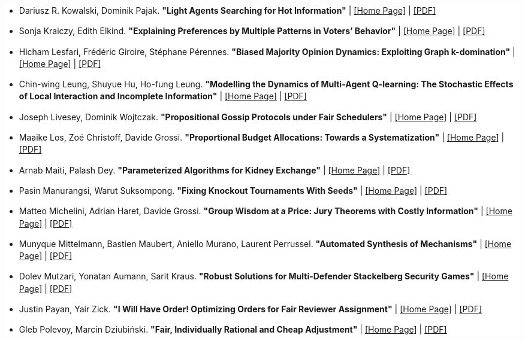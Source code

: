 
- Dariusz R. Kowalski, Dominik Pajak. **"Light Agents Searching for Hot Information"** | [[Home Page]](https://www.ijcai.org/proceedings/2022/52) | [[PDF]](https://www.ijcai.org/proceedings/2022/0052.pdf) 


- Sonja Kraiczy, Edith Elkind. **"Explaining Preferences by Multiple Patterns in Voters’ Behavior"** | [[Home Page]](https://www.ijcai.org/proceedings/2022/53) | [[PDF]](https://www.ijcai.org/proceedings/2022/0053.pdf) 


- Hicham Lesfari, Frédéric Giroire, Stéphane Pérennes. **"Biased Majority Opinion Dynamics: Exploiting Graph k-domination"** | [[Home Page]](https://www.ijcai.org/proceedings/2022/54) | [[PDF]](https://www.ijcai.org/proceedings/2022/0054.pdf) 


- Chin-wing Leung, Shuyue Hu, Ho-fung Leung. **"Modelling the Dynamics of Multi-Agent Q-learning: The Stochastic Effects of Local Interaction and Incomplete Information"** | [[Home Page]](https://www.ijcai.org/proceedings/2022/55) | [[PDF]](https://www.ijcai.org/proceedings/2022/0055.pdf) 


- Joseph Livesey, Dominik Wojtczak. **"Propositional Gossip Protocols under Fair Schedulers"** | [[Home Page]](https://www.ijcai.org/proceedings/2022/56) | [[PDF]](https://www.ijcai.org/proceedings/2022/0056.pdf) 


- Maaike Los, Zoé Christoff, Davide Grossi. **"Proportional Budget Allocations: Towards a Systematization"** | [[Home Page]](https://www.ijcai.org/proceedings/2022/57) | [[PDF]](https://www.ijcai.org/proceedings/2022/0057.pdf) 


- Arnab Maiti, Palash Dey. **"Parameterized Algorithms for Kidney Exchange"** | [[Home Page]](https://www.ijcai.org/proceedings/2022/58) | [[PDF]](https://www.ijcai.org/proceedings/2022/0058.pdf) 


- Pasin Manurangsi, Warut Suksompong. **"Fixing Knockout Tournaments With Seeds"** | [[Home Page]](https://www.ijcai.org/proceedings/2022/59) | [[PDF]](https://www.ijcai.org/proceedings/2022/0059.pdf) 


- Matteo Michelini, Adrian Haret, Davide Grossi. **"Group Wisdom at a Price: Jury Theorems with Costly Information"** | [[Home Page]](https://www.ijcai.org/proceedings/2022/60) | [[PDF]](https://www.ijcai.org/proceedings/2022/0060.pdf) 


- Munyque Mittelmann, Bastien Maubert, Aniello Murano, Laurent Perrussel. **"Automated Synthesis of Mechanisms"** | [[Home Page]](https://www.ijcai.org/proceedings/2022/61) | [[PDF]](https://www.ijcai.org/proceedings/2022/0061.pdf) 


- Dolev Mutzari, Yonatan Aumann, Sarit Kraus. **"Robust Solutions for Multi-Defender Stackelberg Security Games"** | [[Home Page]](https://www.ijcai.org/proceedings/2022/62) | [[PDF]](https://www.ijcai.org/proceedings/2022/0062.pdf) 


- Justin Payan, Yair Zick. **"I Will Have Order! Optimizing Orders for Fair Reviewer Assignment"** | [[Home Page]](https://www.ijcai.org/proceedings/2022/63) | [[PDF]](https://www.ijcai.org/proceedings/2022/0063.pdf) 


- Gleb Polevoy, Marcin Dziubiński. **"Fair, Individually Rational and Cheap Adjustment"** | [[Home Page]](https://www.ijcai.org/proceedings/2022/64) | [[PDF]](https://www.ijcai.org/proceedings/2022/0064.pdf) 
